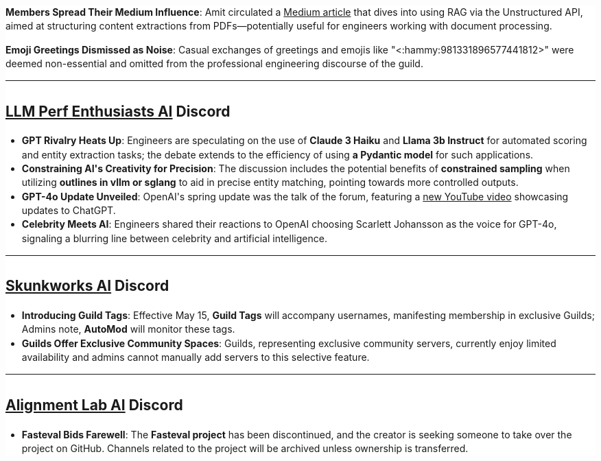 **Members Spread Their Medium Influence**: Amit circulated a [Medium article](https://medium.com/@amitsubhashchejara/learn-rag-from-scratch-using-unstructured-api-cf2750a3bac2) that dives into using RAG via the Unstructured API, aimed at structuring content extractions from PDFs—potentially useful for engineers working with document processing.

**Emoji Greetings Dismissed as Noise**: Casual exchanges of greetings and emojis like "<:hammy:981331896577441812>" were deemed non-essential and omitted from the professional engineering discourse of the guild.



---



## [LLM Perf Enthusiasts AI](https://discord.com/channels/1168579740391710851) Discord

- **GPT Rivalry Heats Up**: Engineers are speculating on the use of **Claude 3 Haiku** and **Llama 3b Instruct** for automated scoring and entity extraction tasks; the debate extends to the efficiency of using **a Pydantic model** for such applications.
- **Constraining AI's Creativity for Precision**: The discussion includes the potential benefits of **constrained sampling** when utilizing **outlines in vllm or sglang** to aid in precise entity matching, pointing towards more controlled outputs.
- **GPT-4o Update Unveiled**: OpenAI's spring update was the talk of the forum, featuring a [new YouTube video](https://www.youtube.com/watch?v=DQacCB9tDaw) showcasing updates to ChatGPT.
- **Celebrity Meets AI**: Engineers shared their reactions to OpenAI choosing Scarlett Johansson as the voice for GPT-4o, signaling a blurring line between celebrity and artificial intelligence.



---



## [Skunkworks AI](https://discord.com/channels/1131084849432768614) Discord

- **Introducing Guild Tags**: Effective May 15, **Guild Tags** will accompany usernames, manifesting membership in exclusive Guilds; Admins note, **AutoMod** will monitor these tags.
- **Guilds Offer Exclusive Community Spaces**: Guilds, representing exclusive community servers, currently enjoy limited availability and admins cannot manually add servers to this selective feature.
  



---



## [Alignment Lab AI](https://discord.com/channels/1087862276448595968) Discord

- **Fasteval Bids Farewell**: The **Fasteval project** has been discontinued, and the creator is seeking someone to take over the project on GitHub. Channels related to the project will be archived unless ownership is transferred.

